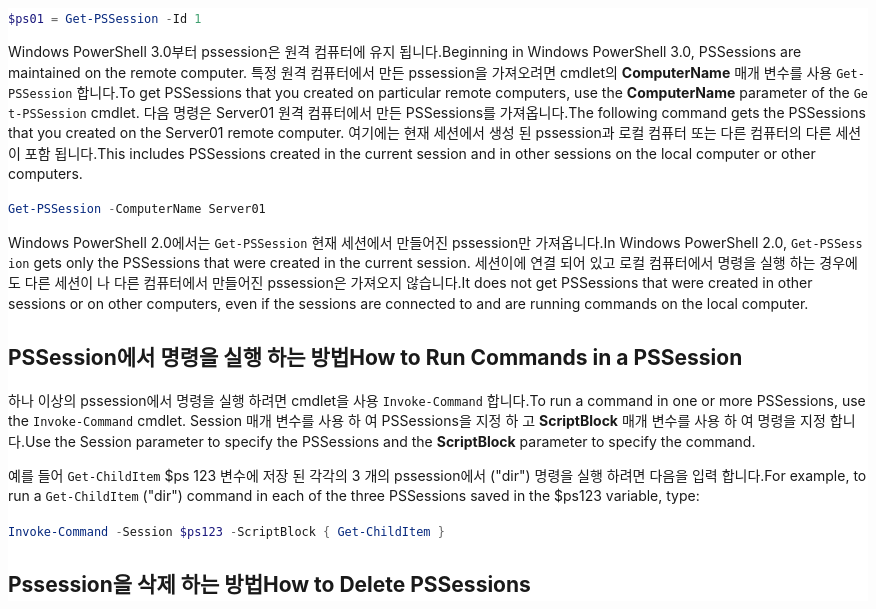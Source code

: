 ```powershell
$ps01 = Get-PSSession -Id 1
```

<span data-ttu-id="95ade-169">Windows PowerShell 3.0부터 pssession은 원격 컴퓨터에 유지 됩니다.</span><span class="sxs-lookup"><span data-stu-id="95ade-169">Beginning in Windows PowerShell 3.0, PSSessions are maintained on the remote computer.</span></span> <span data-ttu-id="95ade-170">특정 원격 컴퓨터에서 만든 pssession을 가져오려면 cmdlet의 **ComputerName** 매개 변수를 사용 `Get-PSSession` 합니다.</span><span class="sxs-lookup"><span data-stu-id="95ade-170">To get PSSessions that you created on particular remote computers, use the **ComputerName** parameter of the `Get-PSSession` cmdlet.</span></span> <span data-ttu-id="95ade-171">다음 명령은 Server01 원격 컴퓨터에서 만든 PSSessions를 가져옵니다.</span><span class="sxs-lookup"><span data-stu-id="95ade-171">The following command gets the PSSessions that you created on the Server01 remote computer.</span></span> <span data-ttu-id="95ade-172">여기에는 현재 세션에서 생성 된 pssession과 로컬 컴퓨터 또는 다른 컴퓨터의 다른 세션이 포함 됩니다.</span><span class="sxs-lookup"><span data-stu-id="95ade-172">This includes PSSessions created in the current session and in other sessions on the local computer or other computers.</span></span>

```powershell
Get-PSSession -ComputerName Server01
```

<span data-ttu-id="95ade-173">Windows PowerShell 2.0에서는 `Get-PSSession` 현재 세션에서 만들어진 pssession만 가져옵니다.</span><span class="sxs-lookup"><span data-stu-id="95ade-173">In Windows PowerShell 2.0, `Get-PSSession` gets only the PSSessions that were created in the current session.</span></span> <span data-ttu-id="95ade-174">세션이에 연결 되어 있고 로컬 컴퓨터에서 명령을 실행 하는 경우에도 다른 세션이 나 다른 컴퓨터에서 만들어진 pssession은 가져오지 않습니다.</span><span class="sxs-lookup"><span data-stu-id="95ade-174">It does not get PSSessions that were created in other sessions or on other computers, even if the sessions are connected to and are running commands on the local computer.</span></span>

## <a name="how-to-run-commands-in-a-pssession"></a><span data-ttu-id="95ade-175">PSSession에서 명령을 실행 하는 방법</span><span class="sxs-lookup"><span data-stu-id="95ade-175">How to Run Commands in a PSSession</span></span>

<span data-ttu-id="95ade-176">하나 이상의 pssession에서 명령을 실행 하려면 cmdlet을 사용 `Invoke-Command` 합니다.</span><span class="sxs-lookup"><span data-stu-id="95ade-176">To run a command in one or more PSSessions, use the `Invoke-Command` cmdlet.</span></span>
<span data-ttu-id="95ade-177">Session 매개 변수를 사용 하 여 PSSessions을 지정 하 고 **ScriptBlock** 매개 변수를 사용 하 여 명령을 지정 합니다.</span><span class="sxs-lookup"><span data-stu-id="95ade-177">Use the Session parameter to specify the PSSessions and the **ScriptBlock** parameter to specify the command.</span></span>

<span data-ttu-id="95ade-178">예를 들어 `Get-ChildItem` $ps 123 변수에 저장 된 각각의 3 개의 pssession에서 ("dir") 명령을 실행 하려면 다음을 입력 합니다.</span><span class="sxs-lookup"><span data-stu-id="95ade-178">For example, to run a `Get-ChildItem` ("dir") command in each of the three PSSessions saved in the $ps123 variable, type:</span></span>

```powershell
Invoke-Command -Session $ps123 -ScriptBlock { Get-ChildItem }
```

## <a name="how-to-delete-pssessions"></a><span data-ttu-id="95ade-179">Pssession을 삭제 하는 방법</span><span class="sxs-lookup"><span data-stu-id="95ade-179">How to Delete PSSessions</span></span>
